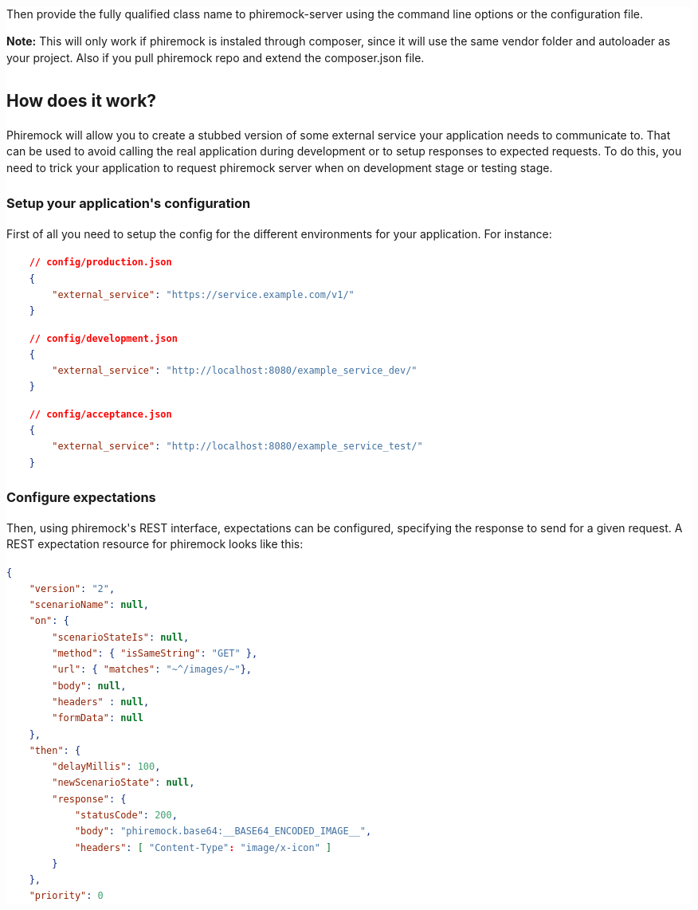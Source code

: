 Then provide the fully qualified class name to phiremock-server using the command line options or the configuration file.

**Note:** This will only work if phiremock is instaled through composer, since it will use the same vendor folder and autoloader as your project. Also if you pull phiremock repo and extend the composer.json file.
 
## How does it work?

Phiremock will allow you to create a stubbed version of some external service your application needs to communicate to. That can be used to avoid calling the real application during development or to setup responses to expected requests. To do this, you need to trick your application to request phiremock server when on development stage or testing stage.

### Setup your application's configuration

First of all you need to setup the config for the different environments for your application. For instance:

```json
    // config/production.json
    {
        "external_service": "https://service.example.com/v1/"
    }
```

```json
    // config/development.json
    {
        "external_service": "http://localhost:8080/example_service_dev/"
    }
```

```json
    // config/acceptance.json
    {
        "external_service": "http://localhost:8080/example_service_test/"
    }
```

### Configure expectations

Then, using phiremock's REST interface, expectations can be configured, specifying the response to send for a given request. A REST expectation resource for phiremock looks like this:

```json
{
    "version": "2",
    "scenarioName": null,
    "on": {
        "scenarioStateIs": null,
        "method": { "isSameString": "GET" },
        "url": { "matches": "~^/images/~"},
        "body": null,
        "headers" : null,
        "formData": null
    },
    "then": {
        "delayMillis": 100,
        "newScenarioState": null,
        "response": {
            "statusCode": 200,
            "body": "phiremock.base64:__BASE64_ENCODED_IMAGE__",
            "headers": [ "Content-Type": "image/x-icon" ]
        }
    },
    "priority": 0
```